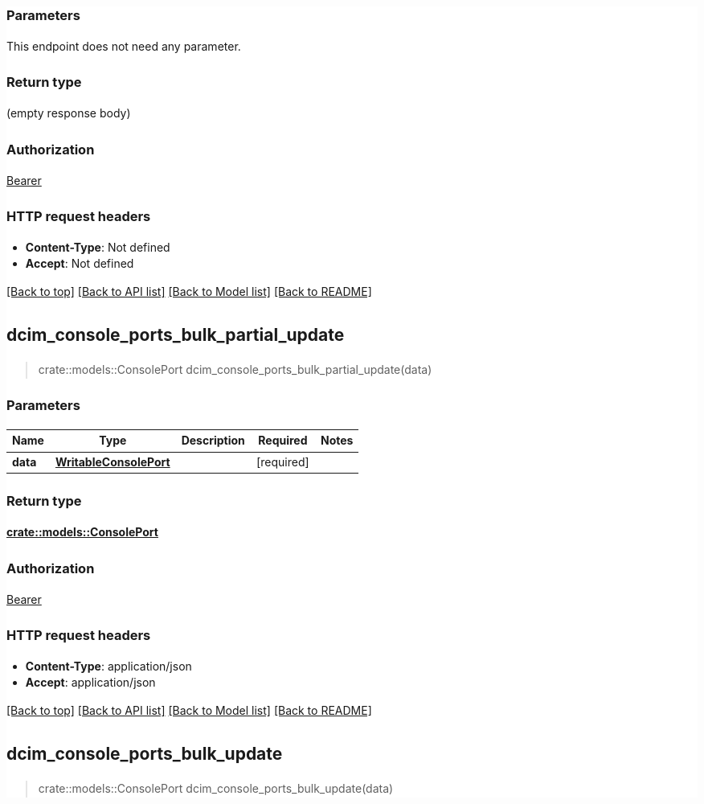 
### Parameters

This endpoint does not need any parameter.

### Return type

 (empty response body)

### Authorization

[Bearer](../README.md#Bearer)

### HTTP request headers

- **Content-Type**: Not defined
- **Accept**: Not defined

[[Back to top]](#) [[Back to API list]](../README.md#documentation-for-api-endpoints) [[Back to Model list]](../README.md#documentation-for-models) [[Back to README]](../README.md)


## dcim_console_ports_bulk_partial_update

> crate::models::ConsolePort dcim_console_ports_bulk_partial_update(data)


### Parameters


Name | Type | Description  | Required | Notes
------------- | ------------- | ------------- | ------------- | -------------
**data** | [**WritableConsolePort**](WritableConsolePort.md) |  | [required] |

### Return type

[**crate::models::ConsolePort**](ConsolePort.md)

### Authorization

[Bearer](../README.md#Bearer)

### HTTP request headers

- **Content-Type**: application/json
- **Accept**: application/json

[[Back to top]](#) [[Back to API list]](../README.md#documentation-for-api-endpoints) [[Back to Model list]](../README.md#documentation-for-models) [[Back to README]](../README.md)


## dcim_console_ports_bulk_update

> crate::models::ConsolePort dcim_console_ports_bulk_update(data)
